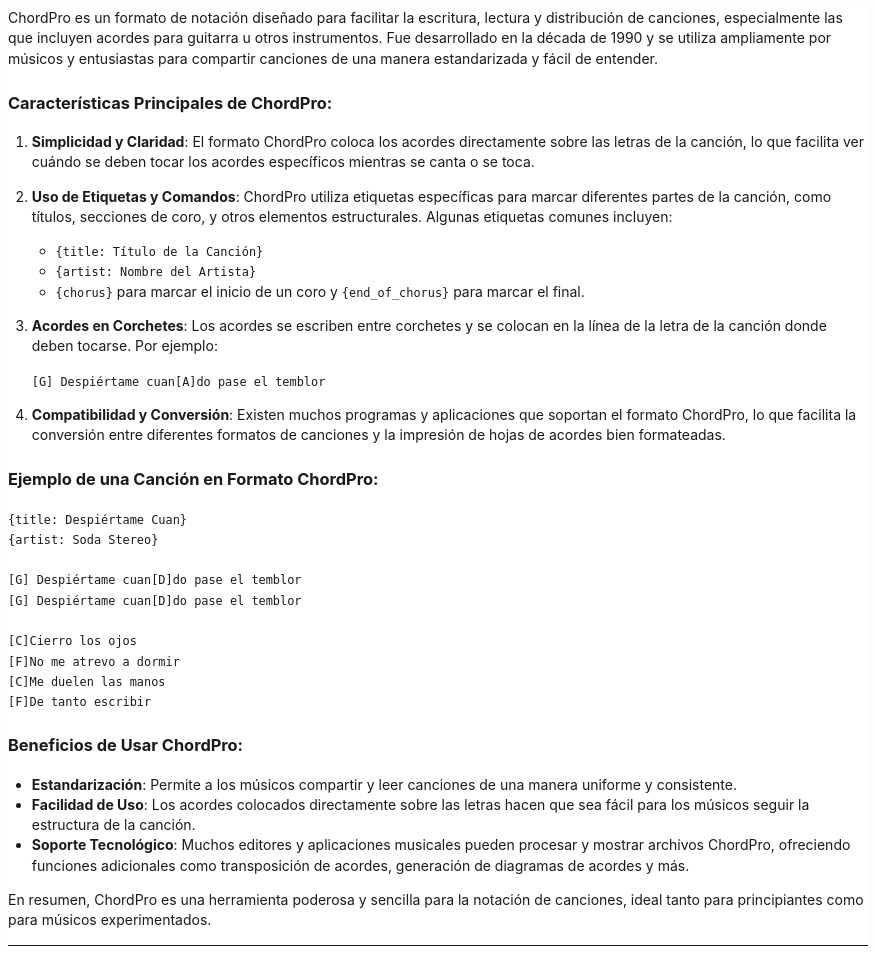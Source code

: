 
ChordPro es un formato de notación diseñado para facilitar la escritura, lectura y distribución de canciones, especialmente las que incluyen acordes para guitarra u otros instrumentos. Fue desarrollado en la década de 1990 y se utiliza ampliamente por músicos y entusiastas para compartir canciones de una manera estandarizada y fácil de entender.

### Características Principales de ChordPro:

1. **Simplicidad y Claridad**: El formato ChordPro coloca los acordes directamente sobre las letras de la canción, lo que facilita ver cuándo se deben tocar los acordes específicos mientras se canta o se toca.

2. **Uso de Etiquetas y Comandos**: ChordPro utiliza etiquetas específicas para marcar diferentes partes de la canción, como títulos, secciones de coro, y otros elementos estructurales. Algunas etiquetas comunes incluyen:
   - `{title: Título de la Canción}`
   - `{artist: Nombre del Artista}`
   - `{chorus}` para marcar el inicio de un coro y `{end_of_chorus}` para marcar el final.

3. **Acordes en Corchetes**: Los acordes se escriben entre corchetes y se colocan en la línea de la letra de la canción donde deben tocarse. Por ejemplo:
   ```
   [G] Despiértame cuan[A]do pase el temblor
   ```

4. **Compatibilidad y Conversión**: Existen muchos programas y aplicaciones que soportan el formato ChordPro, lo que facilita la conversión entre diferentes formatos de canciones y la impresión de hojas de acordes bien formateadas.

### Ejemplo de una Canción en Formato ChordPro:

```
{title: Despiértame Cuan}
{artist: Soda Stereo}

[G] Despiértame cuan[D]do pase el temblor
[G] Despiértame cuan[D]do pase el temblor

[C]Cierro los ojos
[F]No me atrevo a dormir
[C]Me duelen las manos
[F]De tanto escribir
```

### Beneficios de Usar ChordPro:

- **Estandarización**: Permite a los músicos compartir y leer canciones de una manera uniforme y consistente.
- **Facilidad de Uso**: Los acordes colocados directamente sobre las letras hacen que sea fácil para los músicos seguir la estructura de la canción.
- **Soporte Tecnológico**: Muchos editores y aplicaciones musicales pueden procesar y mostrar archivos ChordPro, ofreciendo funciones adicionales como transposición de acordes, generación de diagramas de acordes y más.

En resumen, ChordPro es una herramienta poderosa y sencilla para la notación de canciones, ideal tanto para principiantes como para músicos experimentados.

---